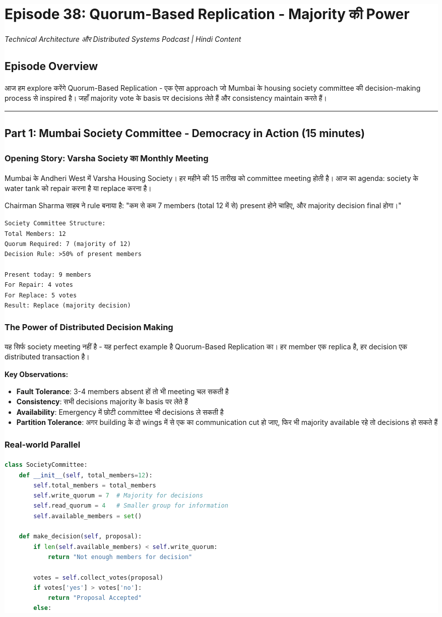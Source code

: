 # Episode 38: Quorum-Based Replication - Majority की Power
*Technical Architecture और Distributed Systems Podcast | Hindi Content*

## Episode Overview
आज हम explore करेंगे Quorum-Based Replication - एक ऐसा approach जो Mumbai के housing society committee की decision-making process से inspired है। जहाँ majority vote के basis पर decisions लेते हैं और consistency maintain करते हैं।

---

## Part 1: Mumbai Society Committee - Democracy in Action (15 minutes)

### Opening Story: Varsha Society का Monthly Meeting

Mumbai के Andheri West में Varsha Housing Society। हर महीने की 15 तारीख को committee meeting होती है। आज का agenda: society के water tank को repair करना है या replace करना है।

Chairman Sharma साहब ने rule बनाया है: "कम से कम 7 members (total 12 में से) present होने चाहिए, और majority decision final होगा।"

```
Society Committee Structure:
Total Members: 12
Quorum Required: 7 (majority of 12)
Decision Rule: >50% of present members

Present today: 9 members
For Repair: 4 votes  
For Replace: 5 votes
Result: Replace (majority decision)
```

### The Power of Distributed Decision Making

यह सिर्फ society meeting नहीं है - यह perfect example है Quorum-Based Replication का। हर member एक replica है, हर decision एक distributed transaction है।

**Key Observations:**
- **Fault Tolerance**: 3-4 members absent हों तो भी meeting चल सकती है
- **Consistency**: सभी decisions majority के basis पर लेते हैं
- **Availability**: Emergency में छोटी committee भी decisions ले सकती है
- **Partition Tolerance**: अगर building के दो wings में से एक का communication cut हो जाए, फिर भी majority available रहे तो decisions हो सकते हैं

### Real-world Parallel

```python
class SocietyCommittee:
    def __init__(self, total_members=12):
        self.total_members = total_members
        self.write_quorum = 7  # Majority for decisions
        self.read_quorum = 4   # Smaller group for information
        self.available_members = set()
        
    def make_decision(self, proposal):
        if len(self.available_members) < self.write_quorum:
            return "Not enough members for decision"
        
        votes = self.collect_votes(proposal)
        if votes['yes'] > votes['no']:
            return "Proposal Accepted"
        else:
```
